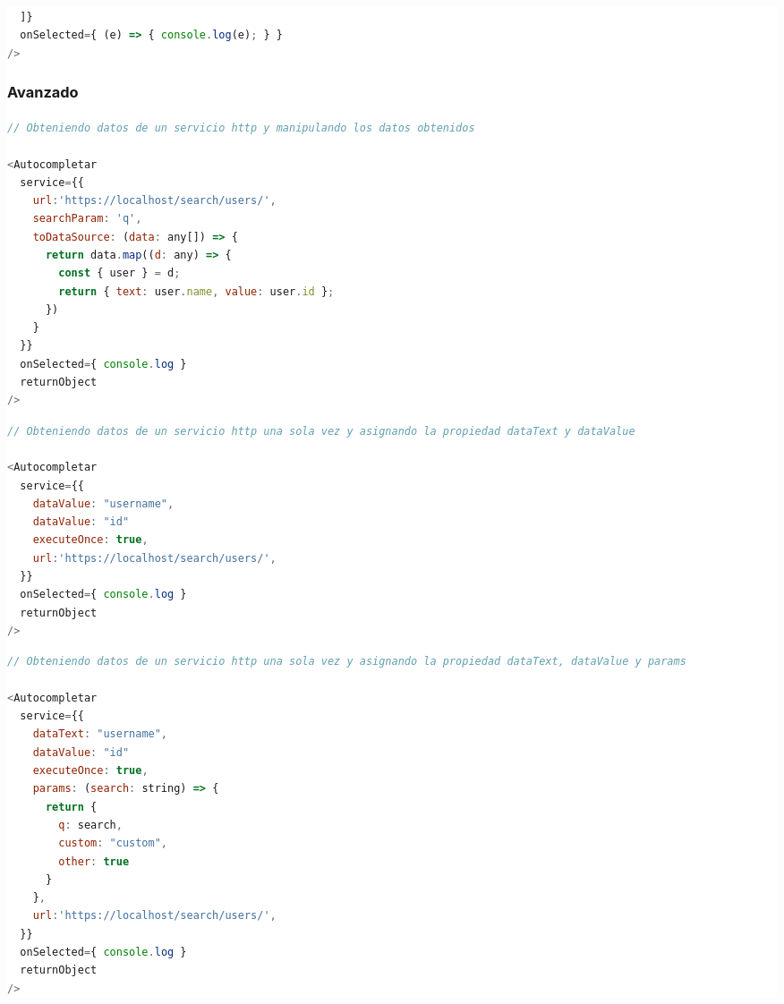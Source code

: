 ```js
  ]}
  onSelected={ (e) => { console.log(e); } }
/>
```

### Avanzado

```js
// Obteniendo datos de un servicio http y manipulando los datos obtenidos

<Autocompletar
  service={{
    url:'https://localhost/search/users/',
    searchParam: 'q',
    toDataSource: (data: any[]) => {
      return data.map((d: any) => {
        const { user } = d;
        return { text: user.name, value: user.id };
      })
    }
  }}
  onSelected={ console.log }
  returnObject
/>
```

```js
// Obteniendo datos de un servicio http una sola vez y asignando la propiedad dataText y dataValue

<Autocompletar
  service={{
    dataValue: "username",
    dataValue: "id"
    executeOnce: true,
    url:'https://localhost/search/users/',
  }}
  onSelected={ console.log }
  returnObject
/>
```

```js
// Obteniendo datos de un servicio http una sola vez y asignando la propiedad dataText, dataValue y params

<Autocompletar
  service={{
    dataText: "username",
    dataValue: "id"
    executeOnce: true,
    params: (search: string) => {
      return {
        q: search,
        custom: "custom",
        other: true
      }
    },
    url:'https://localhost/search/users/',
  }}
  onSelected={ console.log }
  returnObject
/>
```
